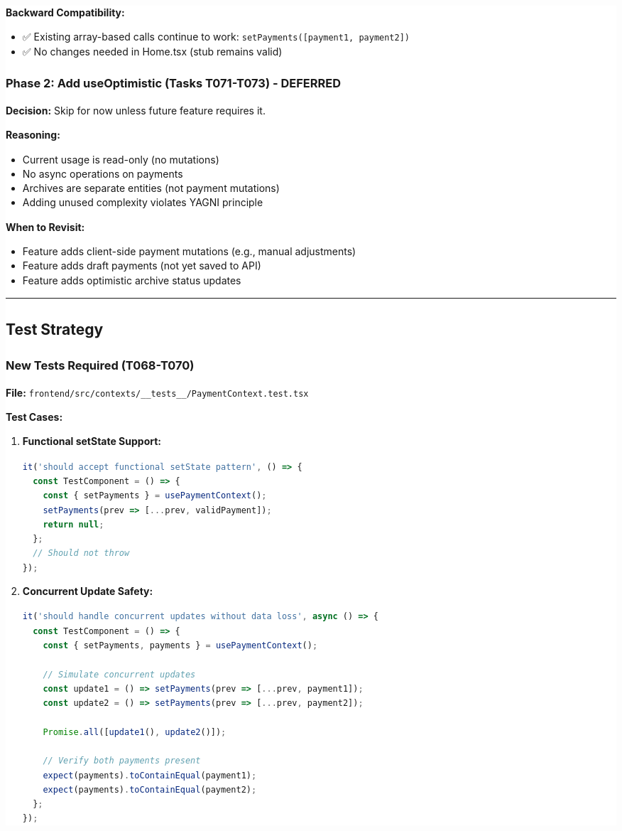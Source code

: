 **Backward Compatibility:**
- ✅ Existing array-based calls continue to work: `setPayments([payment1, payment2])`
- ✅ No changes needed in Home.tsx (stub remains valid)

### Phase 2: Add useOptimistic (Tasks T071-T073) - DEFERRED

**Decision:** Skip for now unless future feature requires it.

**Reasoning:**
- Current usage is read-only (no mutations)
- No async operations on payments
- Archives are separate entities (not payment mutations)
- Adding unused complexity violates YAGNI principle

**When to Revisit:**
- Feature adds client-side payment mutations (e.g., manual adjustments)
- Feature adds draft payments (not yet saved to API)
- Feature adds optimistic archive status updates

---

## Test Strategy

### New Tests Required (T068-T070)

**File:** `frontend/src/contexts/__tests__/PaymentContext.test.tsx`

**Test Cases:**

1. **Functional setState Support:**
   ```typescript
   it('should accept functional setState pattern', () => {
     const TestComponent = () => {
       const { setPayments } = usePaymentContext();
       setPayments(prev => [...prev, validPayment]);
       return null;
     };
     // Should not throw
   });
   ```

2. **Concurrent Update Safety:**
   ```typescript
   it('should handle concurrent updates without data loss', async () => {
     const TestComponent = () => {
       const { setPayments, payments } = usePaymentContext();

       // Simulate concurrent updates
       const update1 = () => setPayments(prev => [...prev, payment1]);
       const update2 = () => setPayments(prev => [...prev, payment2]);

       Promise.all([update1(), update2()]);

       // Verify both payments present
       expect(payments).toContainEqual(payment1);
       expect(payments).toContainEqual(payment2);
     };
   });
   ```
